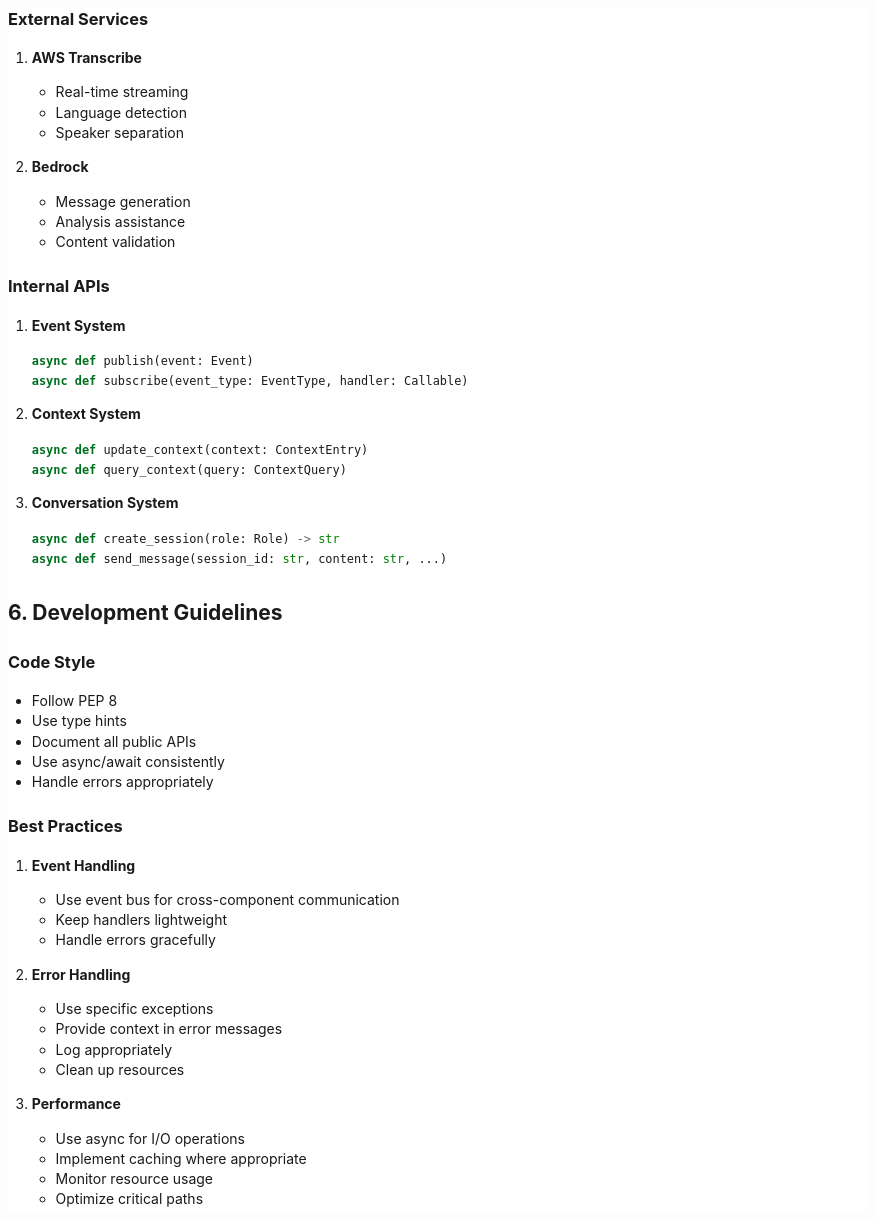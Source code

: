 ### External Services
1. **AWS Transcribe**
   - Real-time streaming
   - Language detection
   - Speaker separation

2. **Bedrock**
   - Message generation
   - Analysis assistance
   - Content validation

### Internal APIs
1. **Event System**
   ```python
   async def publish(event: Event)
   async def subscribe(event_type: EventType, handler: Callable)
   ```

2. **Context System**
   ```python
   async def update_context(context: ContextEntry)
   async def query_context(query: ContextQuery)
   ```

3. **Conversation System**
   ```python
   async def create_session(role: Role) -> str
   async def send_message(session_id: str, content: str, ...)
   ```

## 6. Development Guidelines

### Code Style
- Follow PEP 8
- Use type hints
- Document all public APIs
- Use async/await consistently
- Handle errors appropriately

### Best Practices
1. **Event Handling**
   - Use event bus for cross-component communication
   - Keep handlers lightweight
   - Handle errors gracefully

2. **Error Handling**
   - Use specific exceptions
   - Provide context in error messages
   - Log appropriately
   - Clean up resources

3. **Performance**
   - Use async for I/O operations
   - Implement caching where appropriate
   - Monitor resource usage
   - Optimize critical paths
